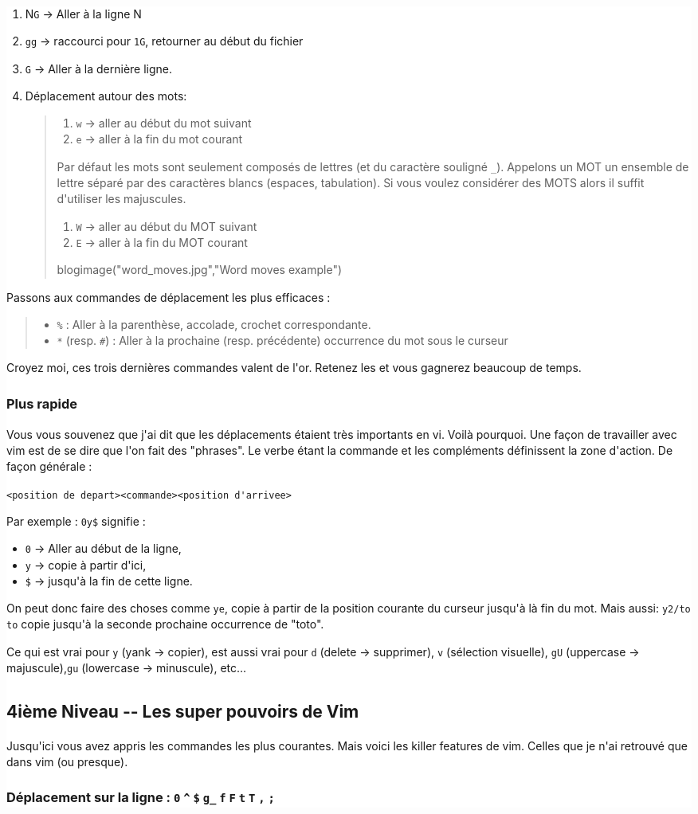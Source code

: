 1. N`G` → Aller à la ligne N
2. `gg` → raccourci pour `1G`, retourner au début du fichier
3. `G`  → Aller à la dernière ligne.
4. Déplacement autour des mots:

    > 1. `w` → aller au début du mot suivant
    > 2. `e` → aller à la fin du mot courant
    >
    > Par défaut les mots sont seulement composés de lettres (et du caractère souligné `_`).
    > Appelons un MOT un ensemble de lettre séparé par des caractères blancs (espaces, tabulation).
    > Si vous voulez considérer des MOTS alors il suffit d'utiliser les majuscules.
    >
    > 1. `W` → aller au début du MOT suivant
    > 2. `E` → aller à la fin du MOT courant
    >
    > blogimage("word_moves.jpg","Word moves example")

Passons aux commandes de déplacement les plus efficaces :

> - `%` : Aller à la parenthèse, accolade, crochet correspondante.
> - `*` (resp. `#`) : Aller à la prochaine (resp. précédente) occurrence du mot sous le curseur

Croyez moi, ces trois dernières commandes valent de l'or.
Retenez les et vous gagnerez beaucoup de temps.

### Plus rapide

Vous vous souvenez que j'ai dit que les déplacements étaient très importants en vi. 
Voilà pourquoi.
Une façon de travailler avec vim est de se dire que l'on fait des "phrases". 
Le verbe étant la commande et les compléments définissent la zone d'action.
De façon générale :

`<position de depart><commande><position d'arrivee>`

Par exemple : `0y$` signifie :

- `0` → Aller au début de la ligne,
- `y` → copie à partir d'ici,
- `$` → jusqu'à la fin de cette ligne.

On peut donc faire des choses comme `ye`, copie à partir de la position courante du curseur jusqu'à là fin du mot.
Mais aussi: `y2/toto` copie jusqu'à la seconde prochaine occurrence de "toto".

Ce qui est vrai pour `y` (yank → copier),
est aussi vrai pour `d` (delete → supprimer), `v` (sélection visuelle), `gU` (uppercase → majuscule),`gu` (lowercase → minuscule), etc...

## 4ième Niveau -- Les super pouvoirs de Vim

Jusqu'ici vous avez appris les commandes les plus courantes.
Mais voici les killer features de vim. 
Celles que je n'ai retrouvé que dans vim (ou presque).

### Déplacement sur la ligne : `0` `^` `$` `g_` `f` `F` `t` `T` `,` `;`
